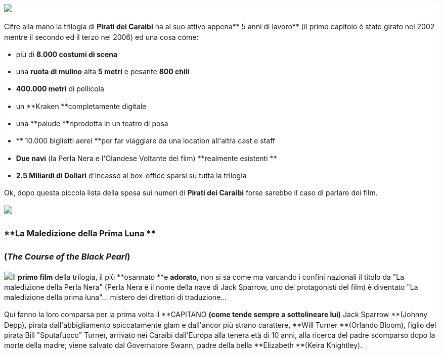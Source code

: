 
![](http://www.atomodelmale.it/wp-content/uploads/2008/10/pirati-dei-caraibi.png)




Cifre alla mano la trilogia di **Pirati dei Caraibi** ha al suo attivo appena** 5 anni di lavoro** (il primo capitolo è stato girato nel 2002 mentre il secondo ed il terzo nel 2006) ed una cosa come:






	
  * più di **8.000 costumi di scena**

	
  * una **ruota di mulino** alta **5 metri** e pesante **800 chili**

	
  * **400.000 metri** di pellicola

	
  * un **Kraken **completamente digitale

	
  * una **palude **riprodotta in un teatro di posa

	
  * ** 10.000 biglietti aerei **per far viaggiare da una location all'altra cast e staff

	
  * **Due navi** (la Perla Nera e l'Olandese Voltante del film) **realmente esistenti
**

	
  * **2.5 Miliardi di Dollari** d'incasso al box-office sparsi su tutta la trilogia






Ok, dopo questa piccola lista della spesa sui numeri di **Pirati dei Caraibi** forse sarebbe il caso di parlare dei film.




![](http://www.atomodelmale.it/wp-content/uploads/2008/10/trilogia.png)





### **La Maledizione della Prima Luna **




### **(_The Course of the Black Pearl_)**




![](http://www.atomodelmale.it/wp-content/uploads/2008/10/prima-luna.png)Il **primo film** della trilogia, il più **osannato **e **adorato**, non si sa come ma varcando i confini nazionali il titolo da "La maledizione della Perla Nera" (Perla Nera è il nome della nave di Jack Sparrow, uno dei protagonisti del film) è diventato "La maledizione della prima luna"... mistero dei direttori di traduzione...




Qui fanno la loro comparsa per la prima volta il **CAPITANO **(come tende sempre a sottolineare lui)** Jack Sparrow **(Johnny Depp), pirata dall'abbigliamento spiccatamente glam e dall'ancor più strano carattere, **Will Turner **(Orlando Bloom), figlio del pirata Bill "Sputafuoco" Turner, arrivato nei Caraibi dall'Europa alla tenera età di 10 anni, alla ricerca del padre scomparso dopo la morte della madre; viene salvato dal Governatore Swann, padre della bella **Elizabeth **(Keira Knightley).
